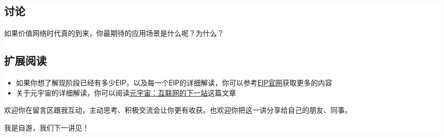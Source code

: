 ## 讨论

如果价值网络时代真的到来，你最期待的应用场景是什么呢？为什么？

## 扩展阅读

* 如果你想了解现阶段已经有多少EIP，以及每一个EIP的详细解读，你可以参考[EIP官网](https://eips.ethereum.org/)获取更多的内容
* 关于元宇宙的详细解读，你可以阅读[元宇宙：互联网的下一站](https://www.zhitongcaijing.com/content/detail/484567.html)这篇文章

欢迎你在留言区跟我互动，主动思考、积极交流会让你更有收获。也欢迎你把这一讲分享给自己的朋友、同事。

我是自游，我们下一讲见！